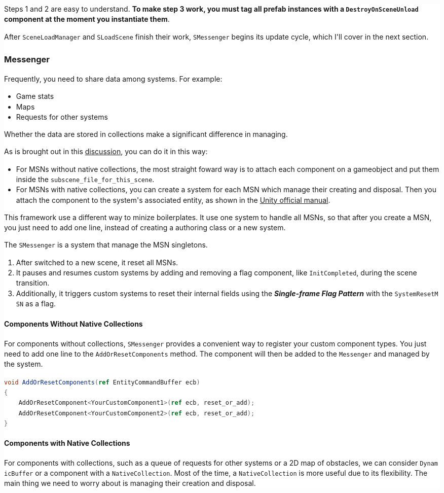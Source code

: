 Steps 1 and 2 are easy to understand. **To make step 3 work, you must tag all prefab instances with a `DestroyOnSceneUnload` component at the moment you instantiate them**.

After `SceneLoadManager` and `SLoadScene` finish their work, `SMessenger` begins its update cycle, which I'll cover in the next section.
### Messenger

Frequently, you need to share data among systems. For example:
- Game stats
- Maps
- Requests for other systems

Whether the data are stored in collections make a significant difference in managing.

As is brought out in this [discussion](https://discussions.unity.com/t/my-minimal-ecs-framework/1652529/4), you can do it in this way:
- For MSNs without native collections, the most straight foward way is to attach each component on a gameobject and put them inside the `subscene_file_for_this_scene`.
- For MSNs with native collections, you can create a system for each MSN which manage their creating and disposal. Then you attach the component to the system's associated entity, as shown in the [Unity official manual](https://docs.unity3d.com/Packages/com.unity.entities@1.0/manual/systems-data.html).

This framework use a different way to minize boilerplates. It use one system to handle all MSNs, so that after you create a MSN, you just need to add one line, instead of creating a authoring class or a new system.  

The `SMessenger` is a system that manage the MSN singletons.
1. After switched to a new scene, it reset all MSNs. 
2. It pauses and resumes custom systems by adding and removing a flag component, like `InitCompleted`, during the scene transition.
3. Additionally, it triggers custom systems to reset their internal fields using the ***Single-frame Flag Pattern*** with the `SystemResetMSN` as a flag.

#### Components Without Native Collections

For components without collections, `SMessenger` provides a convenient way to register your custom component types. You just need to add one line to the `AddOrResetComponents` method. The component will then be added to the `Messenger` and managed by the system.

```c#
void AddOrResetComponents(ref EntityCommandBuffer ecb)
{
	AddOrResetComponent<YourCustomComponent1>(ref ecb, reset_or_add);
	AddOrResetComponent<YourCustomComponent2>(ref ecb, reset_or_add);
}
```

#### Components with Native Collections

For components with collections, such as a queue of requests for other systems or a 2D map of obstacles, we can consider `DynamicBuffer` or a component with a `NativeCollection`. Most of the time, a `NativeCollection` is more useful due to its flexibility. The main thing we need to worry about is managing their creation and disposal.
